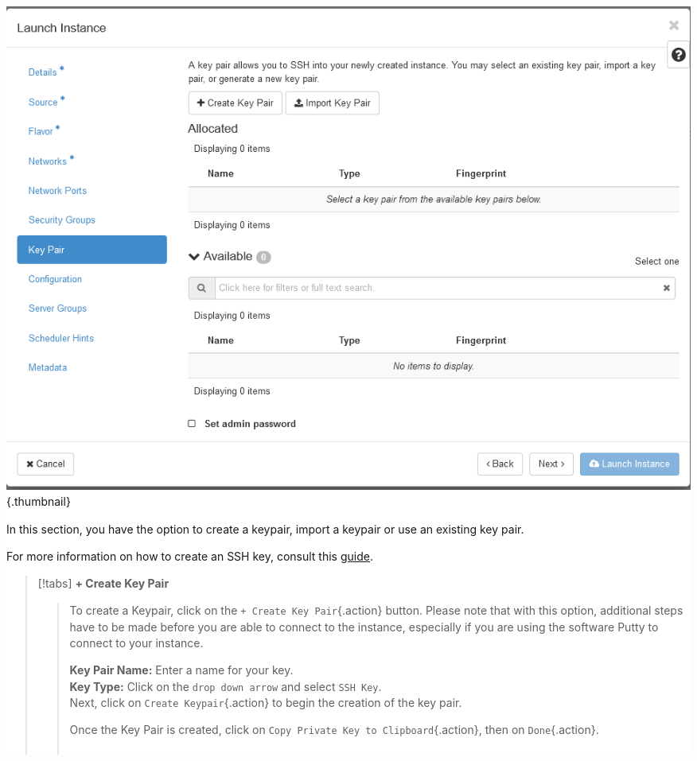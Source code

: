 ![createinstance](images/create-instance-step8.png){.thumbnail}

In this section, you have the option to create a keypair, import a keypair or use an existing key pair.

For more information on how to create an SSH key, consult this [guide](/pages/public_cloud/compute/public-cloud-first-steps#step-1-creating-ssh-keys).

> [!tabs]
> **+ Create Key Pair**
>> 
>> To create a Keypair, click on the `+ Create Key Pair`{.action} button. Please note that with this option, additional steps have to be made before you are able to connect to the instance, especially if you are using the software Putty to connect to your instance. 
>>
>> **Key Pair Name:** Enter a name for your key.<br>
>> **Key Type:** Click on the `drop down arrow` and select `SSH Key`.<br>
>> Next, click on `Create Keypair`{.action} to begin the creation of the key pair.<br>
>>
>> Once the Key Pair is created, click on `Copy Private Key to Clipboard`{.action}, then on `Done`{.action}.<br><br>